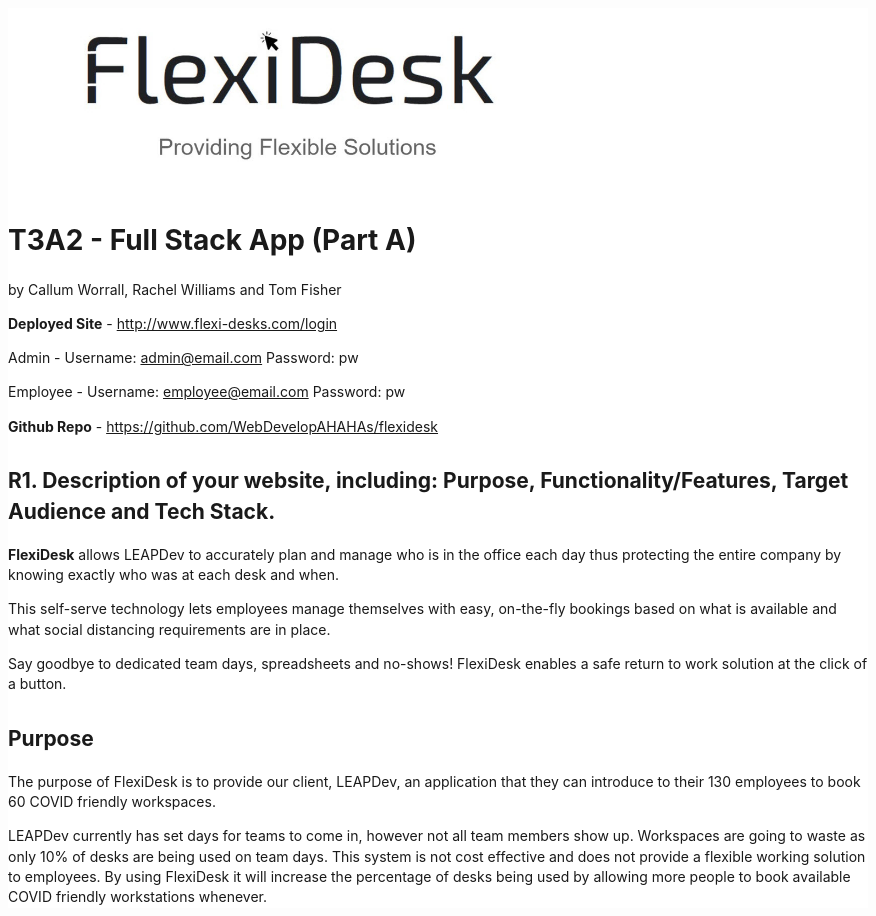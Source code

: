 <img src="docs/img/Logo.jpg" style="zoom:55%;" />



# T3A2 - Full Stack App (Part A)

by Callum Worrall, Rachel Williams and Tom Fisher



**Deployed Site** - http://www.flexi-desks.com/login

Admin - Username: admin@email.com Password: pw

Employee - Username: employee@email.com Password: pw

**Github Repo** - https://github.com/WebDevelopAHAHAs/flexidesk



## R1. Description of your website, including: Purpose, Functionality/Features, Target Audience and Tech Stack.

**FlexiDesk** allows LEAPDev to accurately plan and manage who is in the office each day thus protecting the entire company by knowing exactly who was at each desk and when. 

This self-serve technology lets employees manage themselves with easy, on-the-fly bookings based on what is available and what social distancing requirements are in place. 

Say goodbye to dedicated team days, spreadsheets and no-shows! FlexiDesk enables a safe return to work solution at the click of a button.



## **Purpose**

The purpose of FlexiDesk is to provide our client, LEAPDev, an application that they can introduce to their 130 employees to book 60 COVID friendly workspaces. 

LEAPDev currently has set days for teams to come in, however not all team members show up. Workspaces are going to waste as only 10% of desks are being used on team days. This system is not cost effective and does not provide a flexible working solution to employees. By using FlexiDesk it will increase the percentage of desks being used by allowing more people to book available COVID friendly workstations whenever. 
